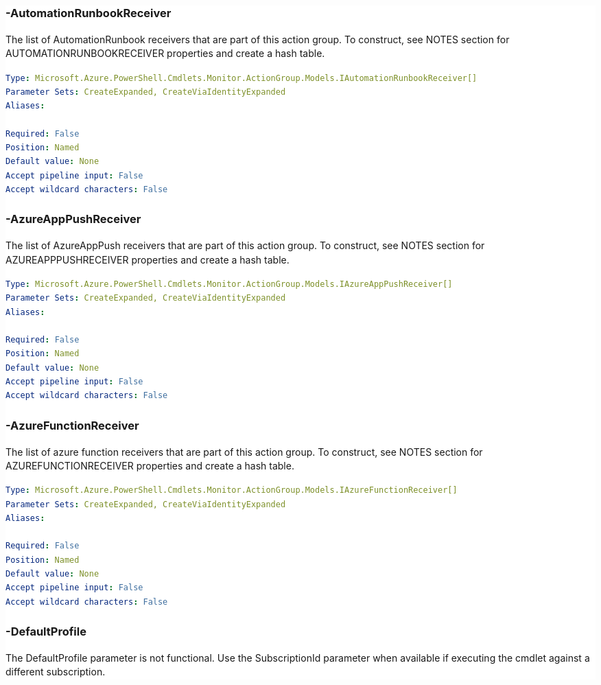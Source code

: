 ### -AutomationRunbookReceiver
The list of AutomationRunbook receivers that are part of this action group.
To construct, see NOTES section for AUTOMATIONRUNBOOKRECEIVER properties and create a hash table.

```yaml
Type: Microsoft.Azure.PowerShell.Cmdlets.Monitor.ActionGroup.Models.IAutomationRunbookReceiver[]
Parameter Sets: CreateExpanded, CreateViaIdentityExpanded
Aliases:

Required: False
Position: Named
Default value: None
Accept pipeline input: False
Accept wildcard characters: False
```

### -AzureAppPushReceiver
The list of AzureAppPush receivers that are part of this action group.
To construct, see NOTES section for AZUREAPPPUSHRECEIVER properties and create a hash table.

```yaml
Type: Microsoft.Azure.PowerShell.Cmdlets.Monitor.ActionGroup.Models.IAzureAppPushReceiver[]
Parameter Sets: CreateExpanded, CreateViaIdentityExpanded
Aliases:

Required: False
Position: Named
Default value: None
Accept pipeline input: False
Accept wildcard characters: False
```

### -AzureFunctionReceiver
The list of azure function receivers that are part of this action group.
To construct, see NOTES section for AZUREFUNCTIONRECEIVER properties and create a hash table.

```yaml
Type: Microsoft.Azure.PowerShell.Cmdlets.Monitor.ActionGroup.Models.IAzureFunctionReceiver[]
Parameter Sets: CreateExpanded, CreateViaIdentityExpanded
Aliases:

Required: False
Position: Named
Default value: None
Accept pipeline input: False
Accept wildcard characters: False
```

### -DefaultProfile
The DefaultProfile parameter is not functional.
Use the SubscriptionId parameter when available if executing the cmdlet against a different subscription.
